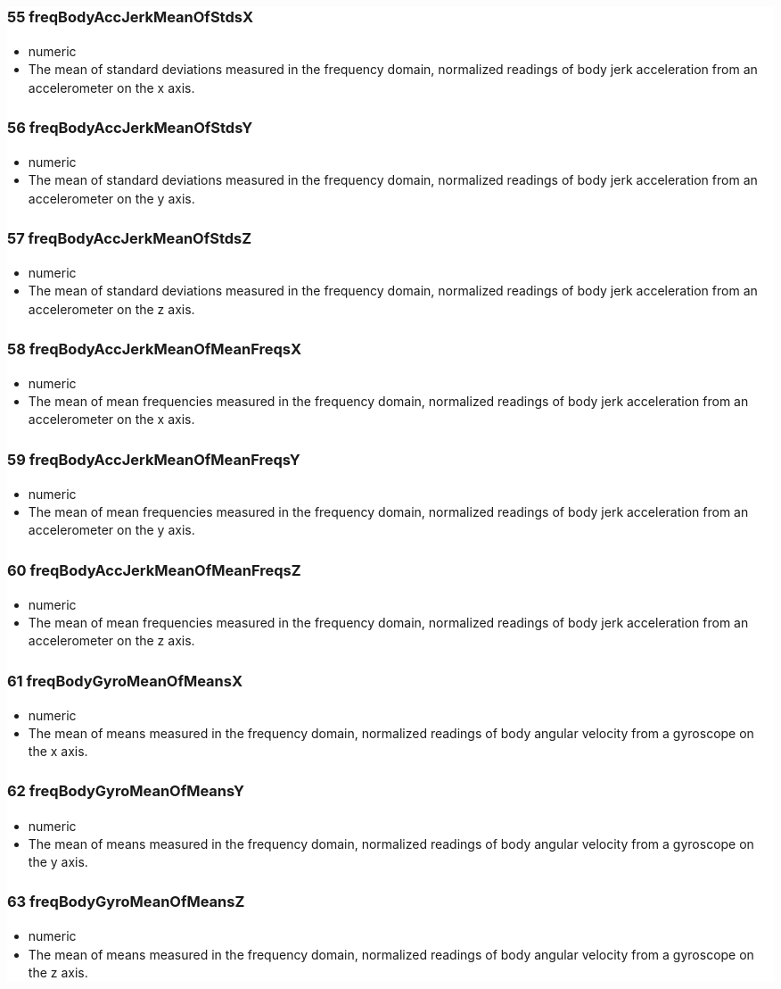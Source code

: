  
### 55 freqBodyAccJerkMeanOfStdsX
* numeric
* The mean of standard deviations measured in the frequency domain, normalized readings of body jerk acceleration from an accelerometer on the x axis.
 
 
### 56 freqBodyAccJerkMeanOfStdsY
* numeric
* The mean of standard deviations measured in the frequency domain, normalized readings of body jerk acceleration from an accelerometer on the y axis.
 
 
### 57 freqBodyAccJerkMeanOfStdsZ
* numeric
* The mean of standard deviations measured in the frequency domain, normalized readings of body jerk acceleration from an accelerometer on the z axis.
 
 
### 58 freqBodyAccJerkMeanOfMeanFreqsX
* numeric
* The mean of mean frequencies measured in the frequency domain, normalized readings of body jerk acceleration from an accelerometer on the x axis.
 
 
### 59 freqBodyAccJerkMeanOfMeanFreqsY
* numeric
* The mean of mean frequencies measured in the frequency domain, normalized readings of body jerk acceleration from an accelerometer on the y axis.
 
 
### 60 freqBodyAccJerkMeanOfMeanFreqsZ
* numeric
* The mean of mean frequencies measured in the frequency domain, normalized readings of body jerk acceleration from an accelerometer on the z axis.
 
 
### 61 freqBodyGyroMeanOfMeansX
* numeric
* The mean of means measured in the frequency domain, normalized readings of body angular velocity from a gyroscope on the x axis.
 
 
### 62 freqBodyGyroMeanOfMeansY
* numeric
* The mean of means measured in the frequency domain, normalized readings of body angular velocity from a gyroscope on the y axis.
 
 
### 63 freqBodyGyroMeanOfMeansZ
* numeric
* The mean of means measured in the frequency domain, normalized readings of body angular velocity from a gyroscope on the z axis.
 